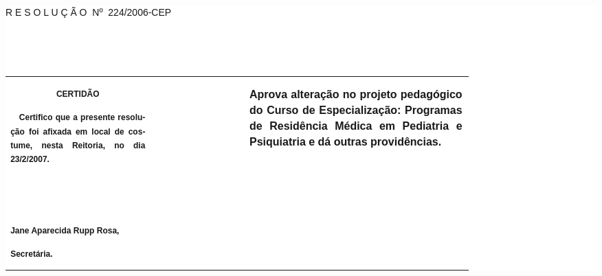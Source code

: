 <body lang=PT-BR link=blue vlink=purple style='tab-interval:35.3pt'>

<div class=Section1>

<p class=MsoTitle><span style='font-family:Arial;mso-bidi-font-family:"Times New Roman"'>R
E S O L U Ç Ã O<span style='mso-spacerun:yes'>  </span>Nº<span
style='mso-spacerun:yes'>  </span>224/2006-CEP<o:p></o:p></span></p>

<p class=BodyText21><span style='font-size:10.0pt;font-family:Arial;mso-bidi-font-family:
"Times New Roman"'><o:p>&nbsp;</o:p></span></p>

<p class=BodyText21><span style='font-size:10.0pt;font-family:Arial;mso-bidi-font-family:
"Times New Roman"'><o:p>&nbsp;</o:p></span></p>

<table class=MsoNormalTable border=0 cellspacing=0 cellpadding=0
 style='border-collapse:collapse;mso-padding-alt:0cm 5.4pt 0cm 5.4pt'>
 <tr style='mso-yfti-irow:0;mso-yfti-firstrow:yes;mso-yfti-lastrow:yes'>
  <td width=196 valign=top style='width:147.15pt;padding:0cm 5.4pt 0cm 5.4pt'>
  <p class=MsoNormal align=center style='text-align:center'><b
  style='mso-bidi-font-weight:normal'><span style='font-size:9.0pt;mso-bidi-font-size:
  10.0pt;font-family:Arial;mso-bidi-font-family:"Times New Roman"'>CERTIDÃO<o:p></o:p></span></b></p>
  <p class=MsoNormal style='text-align:justify'><b style='mso-bidi-font-weight:
  normal'><span style='font-size:9.0pt;mso-bidi-font-size:10.0pt;font-family:
  Arial;mso-bidi-font-family:"Times New Roman"'><span
  style='mso-spacerun:yes'>   </span>Certifico que a presente resolução foi
  afixada em local de costume, nesta Reitoria, no dia 23/2/2007.<o:p></o:p></span></b></p>
  <p class=MsoNormal><b style='mso-bidi-font-weight:normal'><span
  style='font-size:9.0pt;mso-bidi-font-size:10.0pt;font-family:Arial;
  mso-bidi-font-family:"Times New Roman"'><o:p>&nbsp;</o:p></span></b></p>
  <p class=MsoNormal><b style='mso-bidi-font-weight:normal'><span
  style='font-size:9.0pt;mso-bidi-font-size:10.0pt;font-family:Arial;
  mso-bidi-font-family:"Times New Roman"'><o:p>&nbsp;</o:p></span></b></p>
  <p class=MsoNormal><b style='mso-bidi-font-weight:normal'><span
  style='font-size:9.0pt;mso-bidi-font-size:10.0pt;font-family:Arial;
  mso-bidi-font-family:"Times New Roman"'>Jane Aparecida Rupp Rosa,<o:p></o:p></span></b></p>
  <p class=MsoNormal><b style='mso-bidi-font-weight:normal'><span
  style='font-size:9.0pt;mso-bidi-font-size:10.0pt;font-family:Arial;
  mso-bidi-font-family:"Times New Roman"'>Secretária.<o:p></o:p></span></b></p>
  </td>
  <td width=123 valign=top style='width:92.15pt;padding:0cm 5.4pt 0cm 5.4pt'>
  <p class=MsoNormal style='margin-right:-5.4pt'><b style='mso-bidi-font-weight:
  normal'><span style='font-size:11.0pt;mso-bidi-font-size:10.0pt;font-family:
  Arial;mso-bidi-font-family:"Times New Roman"'><o:p>&nbsp;</o:p></span></b></p>
  </td>
  <td width=312 valign=top style='width:233.9pt;padding:0cm 5.4pt 0cm 5.4pt'>
  <p class=MsoNormal style='margin-right:1.7pt;text-align:justify'><b
  style='mso-bidi-font-weight:normal'><span style='font-size:12.0pt;mso-bidi-font-size:
  10.0pt;font-family:Arial;mso-bidi-font-family:"Times New Roman"'>Aprova
  alteração no projeto pedagógico do Curso de Especialização: Programas de
  Residência Médica em Pediatria e Psiquiatria e dá outras providências.<o:p></o:p></span></b></p>
  </td>
 </tr>
</table>
